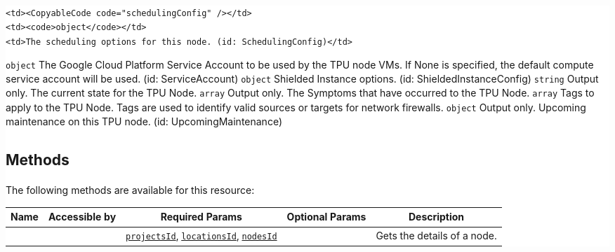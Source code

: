     <td><CopyableCode code="schedulingConfig" /></td>
    <td><code>object</code></td>
    <td>The scheduling options for this node. (id: SchedulingConfig)</td>
</tr>
<tr>
    <td><CopyableCode code="serviceAccount" /></td>
    <td><code>object</code></td>
    <td>The Google Cloud Platform Service Account to be used by the TPU node VMs. If None is specified, the default compute service account will be used. (id: ServiceAccount)</td>
</tr>
<tr>
    <td><CopyableCode code="shieldedInstanceConfig" /></td>
    <td><code>object</code></td>
    <td>Shielded Instance options. (id: ShieldedInstanceConfig)</td>
</tr>
<tr>
    <td><CopyableCode code="state" /></td>
    <td><code>string</code></td>
    <td>Output only. The current state for the TPU Node.</td>
</tr>
<tr>
    <td><CopyableCode code="symptoms" /></td>
    <td><code>array</code></td>
    <td>Output only. The Symptoms that have occurred to the TPU Node.</td>
</tr>
<tr>
    <td><CopyableCode code="tags" /></td>
    <td><code>array</code></td>
    <td>Tags to apply to the TPU Node. Tags are used to identify valid sources or targets for network firewalls.</td>
</tr>
<tr>
    <td><CopyableCode code="upcomingMaintenance" /></td>
    <td><code>object</code></td>
    <td>Output only. Upcoming maintenance on this TPU node. (id: UpcomingMaintenance)</td>
</tr>
</tbody>
</table>
</TabItem>
</Tabs>

## Methods

The following methods are available for this resource:

<table>
<thead>
    <tr>
    <th>Name</th>
    <th>Accessible by</th>
    <th>Required Params</th>
    <th>Optional Params</th>
    <th>Description</th>
    </tr>
</thead>
<tbody>
<tr>
    <td><a href="#get"><CopyableCode code="get" /></a></td>
    <td><CopyableCode code="select" /></td>
    <td><a href="#parameter-projectsId"><code>projectsId</code></a>, <a href="#parameter-locationsId"><code>locationsId</code></a>, <a href="#parameter-nodesId"><code>nodesId</code></a></td>
    <td></td>
    <td>Gets the details of a node.</td>
</tr>